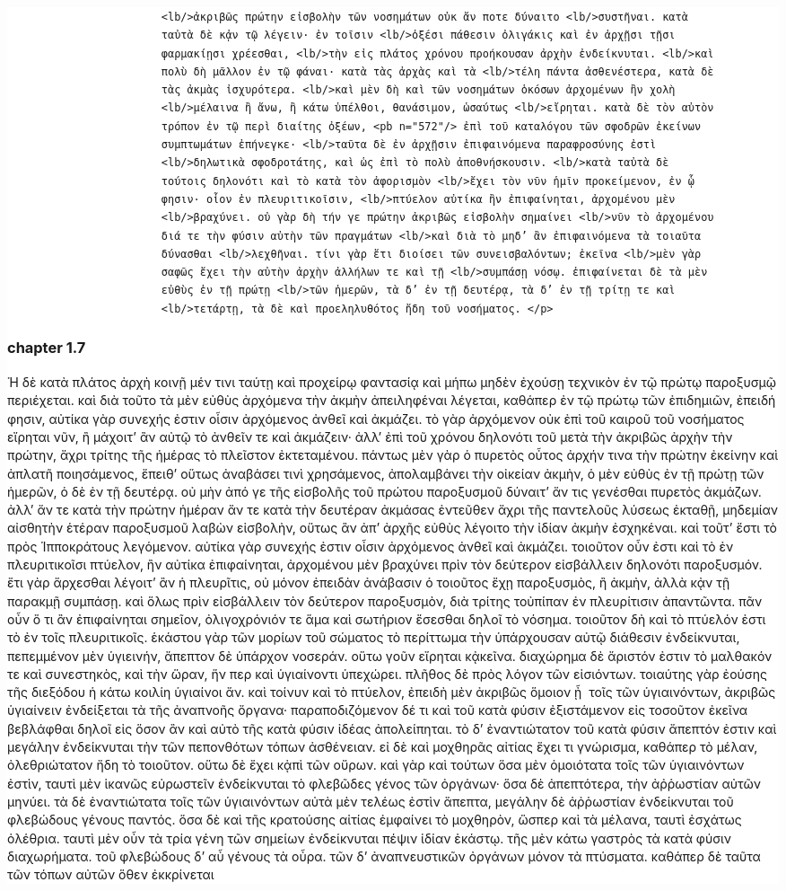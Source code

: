 							<lb/>ἀκριβῶς πρώτην εἰσβολὴν τῶν νοσημάτων οὐκ ἄν ποτε δύναιτο <lb/>συστῆναι. κατὰ
							ταὐτὰ δὲ κᾀν τῷ λέγειν· ἐν τοῖσιν <lb/>ὀξέσι πάθεσιν ὀλιγάκις καὶ ἐν ἀρχῇσι τῇσι
							φαρμακίῃσι χρέεσθαι, <lb/>τὴν εἰς πλάτος χρόνου προήκουσαν ἀρχὴν ἐνδείκνυται. <lb/>καὶ
							πολὺ δὴ μᾶλλον ἐν τῷ φάναι· κατὰ τὰς ἀρχὰς καὶ τὰ <lb/>τέλη πάντα ἀσθενέστερα, κατὰ δὲ
							τὰς ἀκμὰς ἰσχυρότερα. <lb/>καὶ μὲν δὴ καὶ τῶν νοσημάτων ὁκόσων ἀρχομένων ἢν χολὴ
							<lb/>μέλαινα ἢ ἄνω, ἢ κάτω ὑπέλθοι, θανάσιμον, ὡσαύτως <lb/>εἴρηται. κατὰ δὲ τὸν αὐτὸν
							τρόπον ἐν τῷ περὶ διαίτης ὀξέων, <pb n="572"/> ἐπὶ τοῦ καταλόγου τῶν σφοδρῶν ἐκείνων
							συμπτωμάτων ἐπήνεγκε· <lb/>ταῦτα δὲ ἐν ἀρχῇσιν ἐπιφαινόμενα παραφροσύνης ἐστὶ
							<lb/>δηλωτικὰ σφοδροτάτης, καὶ ὡς ἐπὶ τὸ πολὺ ἀποθνήσκουσιν. <lb/>κατὰ ταὐτὰ δὲ
							τούτοις δηλονότι καὶ τὸ κατὰ τὸν ἀφορισμὸν <lb/>ἔχει τὸν νῦν ἡμῖν προκείμενον, ἐν ᾧ
							φησιν· οἷον ἐν πλευριτικοῖσιν, <lb/>πτύελον αὐτίκα ἢν ἐπιφαίνηται, ἀρχομένου μὲν
							<lb/>βραχύνει. οὐ γὰρ δὴ τήν γε πρώτην ἀκριβῶς εἰσβολὴν σημαίνει <lb/>νῦν τὸ ἀρχομένου
							διά τε τὴν φύσιν αὐτὴν τῶν πραγμάτων <lb/>καὶ διὰ τὸ μηδ’ ἂν ἐπιφαινόμενα τὰ τοιαῦτα
							δύνασθαι <lb/>λεχθῆναι. τίνι γὰρ ἔτι διοίσει τῶν συνεισβαλόντων; ἐκεῖνα <lb/>μὲν γὰρ
							σαφῶς ἔχει τὴν αὐτὴν ἀρχὴν ἀλλήλων τε καὶ τῇ <lb/>συμπάσῃ νόσῳ. ἐπιφαίνεται δὲ τὰ μὲν
							εὐθὺς ἐν τῇ πρώτῃ <lb/>τῶν ἡμερῶν, τὰ δ’ ἐν τῇ δευτέρᾳ, τὰ δ’ ἐν τῇ τρίτῃ τε καὶ
							<lb/>τετάρτῃ, τὰ δὲ καὶ προεληλυθότος ἤδη τοῦ νοσήματος. </p>

### chapter 1.7

<p>
							<milestone unit="ed2page" n="385"/>Ἡ δὲ κατὰ πλάτος ἀρχὴ κοινῇ μέν <lb/>τινι ταύτῃ καὶ
							προχείρῳ φαντασίᾳ καὶ μήπω μηδὲν ἐχούσῃ <lb/>τεχνικὸν ἐν τῷ πρώτῳ παροξυσμῷ
							περιέχεται. καὶ διὰ τοῦτο <pb n="573"/> τὰ μὲν εὐθὺς ἀρχόμενα τὴν ἀκμὴν ἀπειληφέναι
							λέγεται, <lb/>καθάπερ ἐν τῷ πρώτῳ τῶν ἐπιδημιῶν, ἐπειδή φησιν, αὐτίκα <lb/>γὰρ συνεχής
							ἐστιν οἷσιν ἀρχόμενος ἀνθεῖ καὶ ἀκμάζει. τὸ γὰρ <lb/>ἀρχόμενον οὐκ ἐπὶ τοῦ καιροῦ τοῦ
							νοσήματος εἴρηται νῦν, <lb/>ἢ μάχοιτ’ ἂν αὐτῷ τὸ ἀνθεῖν τε καὶ ἀκμάζειν· ἀλλ’ ἐπὶ τοῦ
							<lb/>χρόνου δηλονότι τοῦ μετὰ τὴν ἀκριβῶς ἀρχὴν τὴν πρώτην, <lb/>ἄχρι τρίτης τῆς
							ἡμέρας τὸ πλεῖστον ἐκτεταμένου. πάντως μὲν <lb/>γὰρ ὁ πυρετὸς οὗτος ἀρχήν τινα τὴν
							πρώτην ἐκείνην καὶ <lb/>ἀπλατῆ ποιησάμενος, ἔπειθ’ οὕτως ἀναβάσει τινὶ χρησάμενος,
							<lb/>ἀπολαμβάνει τὴν οἰκείαν ἀκμὴν, ὁ μὲν εὐθὺς ἐν τῇ πρώτῃ <lb/>τῶν ἡμερῶν, ὁ δὲ ἐν
							τῇ δευτέρᾳ. οὐ μὴν ἀπό γε τῆς εἰσβολῆς <lb/>τοῦ πρώτου παροξυσμοῦ δύναιτ’ ἄν τις
							γενέσθαι πυρετὸς <lb/>ἀκμάζων. ἀλλ’ ἄν τε κατὰ τὴν πρώτην ἡμέραν ἄν τε <lb/>κατὰ τὴν
							δευτέραν ἀκμάσας ἐντεῦθεν ἄχρι τῆς παντελοῦς <lb/>λύσεως ἐκταθῇ, μηδεμίαν αἰσθητὴν
							ἑτέραν παροξυσμοῦ λαβὼν <lb/>εἰσβολὴν, οὕτως ἂν ἀπ’ ἀρχῆς εὐθὺς λέγοιτο τὴν ἰδίαν
							ἀκμὴν <lb/>ἐσχηκέναι. καὶ τοῦτ’ ἔστι τὸ πρὸς Ἱπποκράτους λεγόμενον. <lb/>αὐτίκα γὰρ
							συνεχής ἐστιν οἷσιν ἀρχόμενος ἀνθεῖ καὶ ἀκμάζει. <pb n="574"/> τοιοῦτον οὖν ἐστι καὶ
							τὸ ἐν πλευριτικοῖσι πτύελον, ἢν αὐτίκα <lb/>ἐπιφαίνηται, ἀρχομένου μὲν βραχύνει πρὶν
							τὸν δεύτερον <lb/>εἰσβάλλειν δηλονότι παροξυσμόν. ἔτι γὰρ ἄρχεσθαι λέγοιτ’ <lb/>ἂν ἡ
							πλευρῖτις, οὐ μόνον ἐπειδὰν ἀνάβασιν ὁ τοιοῦτος <lb/>ἔχῃ παροξυσμὸς, ἢ ἀκμὴν, ἀλλὰ κᾀν
							τῇ παρακμῇ συμπάσῃ. <lb/>καὶ ὅλως πρὶν εἰσβάλλειν τὸν δεύτερον παροξυσμὸν, διὰ τρίτης
							<lb/>τοὐπίπαν ἐν πλευρίτισιν ἀπαντῶντα. πᾶν οὖν ὅ τι ἂν ἐπιφαίνηται <lb/>σημεῖον,
							ὀλιγοχρόνιόν τε ἅμα καὶ σωτήριον ἔσεσθαι <lb/>δηλοῖ τὸ νόσημα. τοιοῦτον δὴ καὶ τὸ
							πτύελόν ἐστι τὸ ἐν <lb/>τοῖς πλευριτικοῖς. ἑκάστου γὰρ τῶν μορίων τοῦ σώματος <lb/>τὸ
							περίττωμα τὴν ὑπάρχουσαν αὐτῷ διάθεσιν ἐνδείκνυται, <lb/>πεπεμμένον μὲν ὑγιεινήν,
							ἄπεπτον δὲ ὑπάρχον νοσεράν. <lb/>οὕτω γοῦν εἴρηται κᾀκεῖνα. διαχώρημα δὲ ἄριστόν ἐστιν
							τὸ <lb/>μαλθακόν τε καὶ συνεστηκὸς, καὶ τὴν ὥραν, ἥν περ καὶ <lb/>ὑγιαίνοντι ὑπεχώρει.
							πλῆθος δὲ πρὸς λόγον τῶν εἰσιόντων. <lb/>τοιαύτης γὰρ ἐούσης τῆς διεξόδου ἡ κάτω
							κοιλίη ὑγιαίνοι ἄν. <lb/>καὶ τοίνυν καὶ τὸ πτύελον, ἐπειδὴ μὲν ἀκριβῶς ὅμοιον ᾖ ﻿<pb n="575"/> τοῖς τῶν ὑγιαινόντων, ἀκριβῶς ὑγιαίνειν ἐνδείξεται τὰ τῆς <lb/>ἀναπνοῆς
							ὄργανα· παραποδιζόμενον δέ τι καὶ τοῦ κατὰ φύσιν <lb/>ἐξιστάμενον εἰς τοσοῦτον ἐκεῖνα
							βεβλάφθαι δηλοῖ εἰς <lb/>ὅσον ἂν καὶ αὐτὸ τῆς κατὰ φύσιν ἰδέας ἀπολείπηται. τὸ δ’
							<lb/>ἐναντιώτατον τοῦ κατὰ φύσιν ἄπεπτόν ἐστιν καὶ μεγάλην <lb/>ἐνδείκνυται τὴν τῶν
							πεπονθότων τόπων ἀσθένειαν. εἰ δὲ καὶ <lb/>μοχθηρᾶς αἰτίας ἔχει τι γνώρισμα, καθάπερ
							τὸ μέλαν, ὀλεθριώτατον <lb/>ἤδη τὸ τοιοῦτον. οὕτω δὲ ἔχει κᾀπὶ τῶν οὔρων. <lb/>καὶ γὰρ
							καὶ τούτων ὅσα μὲν ὁμοιότατα τοῖς τῶν ὑγιαινόντων <lb/>ἐστὶν, ταυτὶ μὲν ἱκανῶς
							εὐρωστεῖν ἐνδείκνυται τὸ φλεβῶδες <lb/>γένος τῶν ὀργάνων· ὅσα δὲ ἀπεπτότερα, τὴν
							ἀῤῥωστίαν <lb/>αὐτῶν μηνύει. <milestone unit="ed2page" n="386"/>τὰ δὲ ἐναντιώτατα τοῖς
							τῶν ὑγιαινόντων <lb/>αὐτὰ μὲν τελέως ἐστὶν ἄπεπτα, μεγάλην δὲ ἀῤῥωστίαν ἐνδείκνυται
							<lb/>τοῦ φλεβώδους γένους παντός. ὅσα δὲ καὶ τῆς κρατούσης <lb/>αἰτίας ἐμφαίνει τὸ
							μοχθηρὸν, ὥσπερ καὶ τὰ μέλανα, <lb/>ταυτὶ ἐσχάτως ὀλέθρια. ταυτὶ μὲν οὖν τὰ τρία γένη
							τῶν σημείων <lb/>ἐνδείκνυται πέψιν ἰδίαν ἑκάστῳ. τῆς μὲν κάτω γαστρὸς <pb n="576"/> τὰ
							κατὰ φύσιν διαχωρήματα. τοῦ φλεβώδους δ’ αὖ γένους <lb/>τὰ οὖρα. τῶν δ’ ἀναπνευστικῶν
							ὀργάνων μόνον τὰ πτύσματα. <lb/>καθάπερ δὲ ταῦτα τῶν τόπων αὐτῶν ὅθεν ἐκκρίνεται